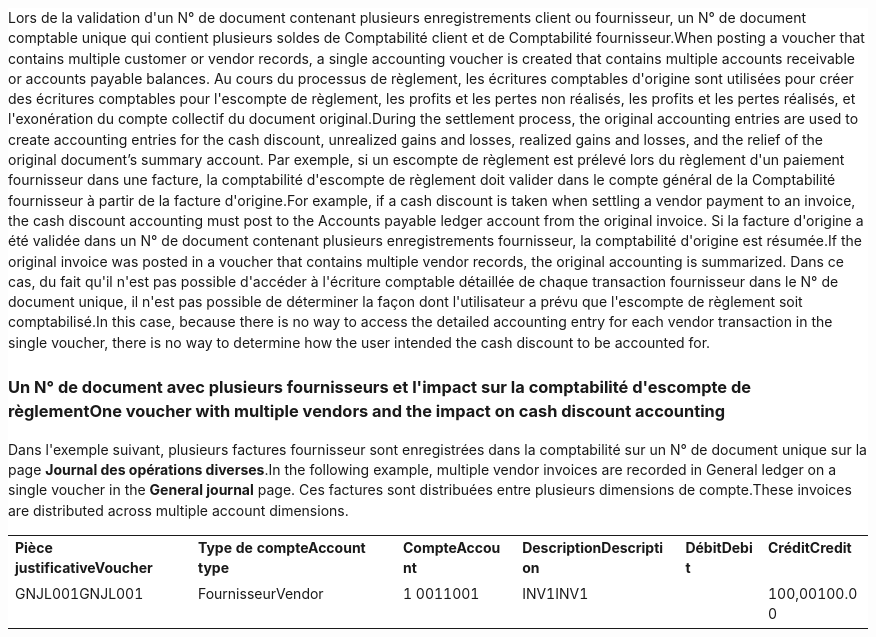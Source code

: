 <span data-ttu-id="d19d5-118">Lors de la validation d'un N° de document contenant plusieurs enregistrements client ou fournisseur, un N° de document comptable unique qui contient plusieurs soldes de Comptabilité client et de Comptabilité fournisseur.</span><span class="sxs-lookup"><span data-stu-id="d19d5-118">When posting a voucher that contains multiple customer or vendor records, a single accounting voucher is created that contains multiple accounts receivable or accounts payable balances.</span></span> <span data-ttu-id="d19d5-119">Au cours du processus de règlement, les écritures comptables d'origine sont utilisées pour créer des écritures comptables pour l'escompte de règlement, les profits et les pertes non réalisés, les profits et les pertes réalisés, et l'exonération du compte collectif du document original.</span><span class="sxs-lookup"><span data-stu-id="d19d5-119">During the settlement process, the original accounting entries are used to create accounting entries for the cash discount, unrealized gains and losses, realized gains and losses, and the relief of the original document’s summary account.</span></span> <span data-ttu-id="d19d5-120">Par exemple, si un escompte de règlement est prélevé lors du règlement d'un paiement fournisseur dans une facture, la comptabilité d'escompte de règlement doit valider dans le compte général de la Comptabilité fournisseur à partir de la facture d'origine.</span><span class="sxs-lookup"><span data-stu-id="d19d5-120">For example, if a cash discount is taken when settling a vendor payment to an invoice, the cash discount accounting must post to the Accounts payable ledger account from the original invoice.</span></span> <span data-ttu-id="d19d5-121">Si la facture d'origine a été validée dans un N° de document contenant plusieurs enregistrements fournisseur, la comptabilité d'origine est résumée.</span><span class="sxs-lookup"><span data-stu-id="d19d5-121">If the original invoice was posted in a voucher that contains multiple vendor records, the original accounting is summarized.</span></span> <span data-ttu-id="d19d5-122">Dans ce cas, du fait qu'il n'est pas possible d'accéder à l'écriture comptable détaillée de chaque transaction fournisseur dans le N° de document unique, il n'est pas possible de déterminer la façon dont l'utilisateur a prévu que l'escompte de règlement soit comptabilisé.</span><span class="sxs-lookup"><span data-stu-id="d19d5-122">In this case, because there is no way to access the detailed accounting entry for each vendor transaction in the single voucher, there is no way to determine how the user intended the cash discount to be accounted for.</span></span>

### <a name="one-voucher-with-multiple-vendors-and-the-impact-on-cash-discount-accounting"></a><span data-ttu-id="d19d5-123">Un N° de document avec plusieurs fournisseurs et l'impact sur la comptabilité d'escompte de règlement</span><span class="sxs-lookup"><span data-stu-id="d19d5-123">One voucher with multiple vendors and the impact on cash discount accounting</span></span>

<span data-ttu-id="d19d5-124">Dans l'exemple suivant, plusieurs factures fournisseur sont enregistrées dans la comptabilité sur un N° de document unique sur la page **Journal des opérations diverses**.</span><span class="sxs-lookup"><span data-stu-id="d19d5-124">In the following example, multiple vendor invoices are recorded in General ledger on a single voucher in the **General journal** page.</span></span> <span data-ttu-id="d19d5-125">Ces factures sont distribuées entre plusieurs dimensions de compte.</span><span class="sxs-lookup"><span data-stu-id="d19d5-125">These invoices are distributed across multiple account dimensions.</span></span>

|             |                  |              |                 |           |            |
|-------------|------------------|--------------|-----------------|-----------|------------|
| <span data-ttu-id="d19d5-126">**Pièce justificative**</span><span class="sxs-lookup"><span data-stu-id="d19d5-126">**Voucher**</span></span> | <span data-ttu-id="d19d5-127">**Type de compte**</span><span class="sxs-lookup"><span data-stu-id="d19d5-127">**Account type**</span></span> | <span data-ttu-id="d19d5-128">**Compte**</span><span class="sxs-lookup"><span data-stu-id="d19d5-128">**Account**</span></span>  | <span data-ttu-id="d19d5-129">**Description**</span><span class="sxs-lookup"><span data-stu-id="d19d5-129">**Description**</span></span> | <span data-ttu-id="d19d5-130">**Débit**</span><span class="sxs-lookup"><span data-stu-id="d19d5-130">**Debit**</span></span> | <span data-ttu-id="d19d5-131">**Crédit**</span><span class="sxs-lookup"><span data-stu-id="d19d5-131">**Credit**</span></span> |
| <span data-ttu-id="d19d5-132">GNJL001</span><span class="sxs-lookup"><span data-stu-id="d19d5-132">GNJL001</span></span>     | <span data-ttu-id="d19d5-133">Fournisseur</span><span class="sxs-lookup"><span data-stu-id="d19d5-133">Vendor</span></span>           | <span data-ttu-id="d19d5-134">1 001</span><span class="sxs-lookup"><span data-stu-id="d19d5-134">1001</span></span>         | <span data-ttu-id="d19d5-135">INV1</span><span class="sxs-lookup"><span data-stu-id="d19d5-135">INV1</span></span>            |           | <span data-ttu-id="d19d5-136">100,00</span><span class="sxs-lookup"><span data-stu-id="d19d5-136">100.00</span></span>     |
